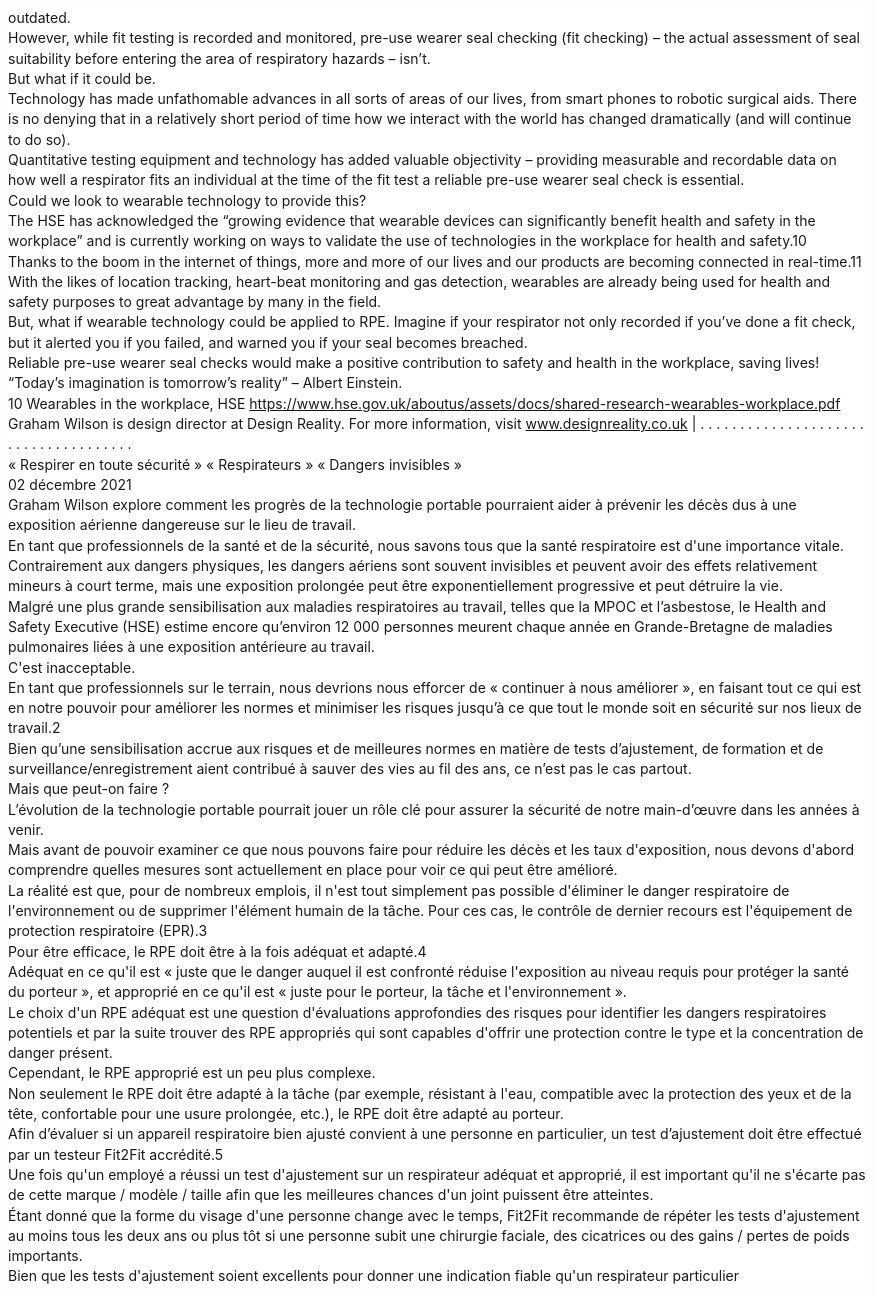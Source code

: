 outdated.<br/>However, while fit testing is recorded and monitored, pre-use wearer seal checking (fit checking) – the actual assessment of seal suitability before entering the area of respiratory hazards – isn’t.<br/>But what if it could be.<br/>Technology has made unfathomable advances in all sorts of areas of our lives, from smart phones to robotic surgical aids. There is no denying that in a relatively short period of time how we interact with the world has changed dramatically (and will continue to do so).<br/>Quantitative testing equipment and technology has added valuable objectivity – providing measurable and recordable data on how well a respirator fits an individual at the time of the fit test a reliable pre-use wearer seal check is essential.<br/>Could we look to wearable technology to provide this?<br/>The HSE has acknowledged the “growing evidence that wearable devices can significantly benefit health and safety in the workplace” and is currently working on ways to validate the use of technologies in the workplace for health and safety.10<br/>Thanks to the boom in the internet of things, more and more of our lives and our products are becoming connected in real-time.11 With the likes of location tracking, heart-beat monitoring and gas detection, wearables are already being used for health and safety purposes to great advantage by many in the field.<br/>But, what if wearable technology could be applied to RPE. Imagine if your respirator not only recorded if you’ve done a fit check, but it alerted you if you failed, and warned you if your seal becomes breached.<br/>Reliable pre-use wearer seal checks would make a positive contribution to safety and health in the workplace, saving lives!<br/>“Today’s imagination is tomorrow’s reality” – Albert Einstein.<br/>10 Wearables in the workplace, HSE https://www.hse.gov.uk/aboutus/assets/docs/shared-research-wearables-workplace.pdf<br/>Graham Wilson is design director at Design Reality. For more information, visit www.designreality.co.uk | . . . . . . . . . . . . . . . . . . . . . . . . . . . . . . . . . . . . .<br/>« Respirer en toute sécurité » « Respirateurs » « Dangers invisibles »<br/>02 décembre 2021<br/>Graham Wilson explore comment les progrès de la technologie portable pourraient aider à prévenir les décès dus à une exposition aérienne dangereuse sur le lieu de travail.<br/>En tant que professionnels de la santé et de la sécurité, nous savons tous que la santé respiratoire est d'une importance vitale.<br/>Contrairement aux dangers physiques, les dangers aériens sont souvent invisibles et peuvent avoir des effets relativement mineurs à court terme, mais une exposition prolongée peut être exponentiellement progressive et peut détruire la vie.<br/>Malgré une plus grande sensibilisation aux maladies respiratoires au travail, telles que la MPOC et l’asbestose, le Health and Safety Executive (HSE) estime encore qu’environ 12 000 personnes meurent chaque année en Grande-Bretagne de maladies pulmonaires liées à une exposition antérieure au travail.<br/>C'est inacceptable.<br/>En tant que professionnels sur le terrain, nous devrions nous efforcer de « continuer à nous améliorer », en faisant tout ce qui est en notre pouvoir pour améliorer les normes et minimiser les risques jusqu’à ce que tout le monde soit en sécurité sur nos lieux de travail.2<br/>Bien qu’une sensibilisation accrue aux risques et de meilleures normes en matière de tests d’ajustement, de formation et de surveillance/enregistrement aient contribué à sauver des vies au fil des ans, ce n’est pas le cas partout.<br/>Mais que peut-on faire ?<br/>L’évolution de la technologie portable pourrait jouer un rôle clé pour assurer la sécurité de notre main-d’œuvre dans les années à venir.<br/>Mais avant de pouvoir examiner ce que nous pouvons faire pour réduire les décès et les taux d'exposition, nous devons d'abord comprendre quelles mesures sont actuellement en place pour voir ce qui peut être amélioré.<br/>La réalité est que, pour de nombreux emplois, il n'est tout simplement pas possible d'éliminer le danger respiratoire de l'environnement ou de supprimer l'élément humain de la tâche. Pour ces cas, le contrôle de dernier recours est l'équipement de protection respiratoire (EPR).3<br/>Pour être efficace, le RPE doit être à la fois adéquat et adapté.4<br/>Adéquat en ce qu'il est « juste que le danger auquel il est confronté réduise l'exposition au niveau requis pour protéger la santé du porteur », et approprié en ce qu'il est « juste pour le porteur, la tâche et l'environnement ».<br/>Le choix d'un RPE adéquat est une question d'évaluations approfondies des risques pour identifier les dangers respiratoires potentiels et par la suite trouver des RPE appropriés qui sont capables d'offrir une protection contre le type et la concentration de danger présent.<br/>Cependant, le RPE approprié est un peu plus complexe.<br/>Non seulement le RPE doit être adapté à la tâche (par exemple, résistant à l'eau, compatible avec la protection des yeux et de la tête, confortable pour une usure prolongée, etc.), le RPE doit être adapté au porteur.<br/>Afin d’évaluer si un appareil respiratoire bien ajusté convient à une personne en particulier, un test d’ajustement doit être effectué par un testeur Fit2Fit accrédité.5<br/>Une fois qu'un employé a réussi un test d'ajustement sur un respirateur adéquat et approprié, il est important qu'il ne s'écarte pas de cette marque / modèle / taille afin que les meilleures chances d'un joint puissent être atteintes.<br/>Étant donné que la forme du visage d'une personne change avec le temps, Fit2Fit recommande de répéter les tests d'ajustement au moins tous les deux ans ou plus tôt si une personne subit une chirurgie faciale, des cicatrices ou des gains / pertes de poids importants.<br/>Bien que les tests d'ajustement soient excellents pour donner une indication fiable qu'un respirateur particulier